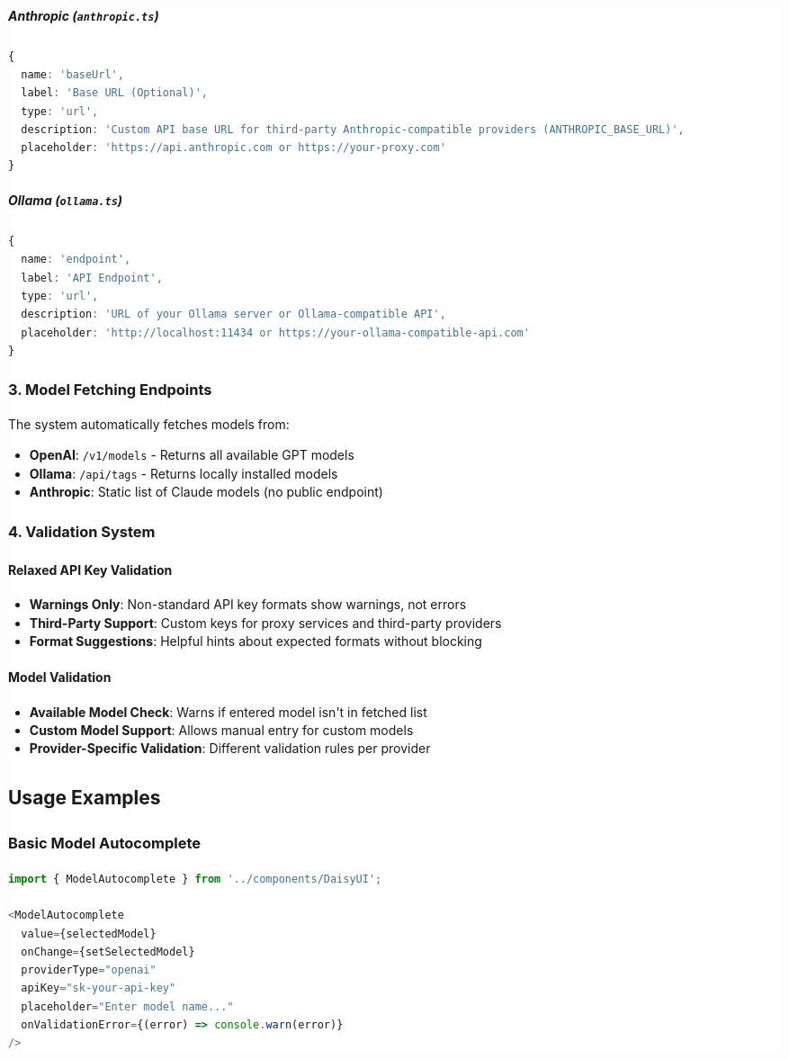 ##### Anthropic (`anthropic.ts`)
```typescript
{
  name: 'baseUrl',
  label: 'Base URL (Optional)',
  type: 'url',
  description: 'Custom API base URL for third-party Anthropic-compatible providers (ANTHROPIC_BASE_URL)',
  placeholder: 'https://api.anthropic.com or https://your-proxy.com'
}
```

##### Ollama (`ollama.ts`)
```typescript
{
  name: 'endpoint',
  label: 'API Endpoint',
  type: 'url',
  description: 'URL of your Ollama server or Ollama-compatible API',
  placeholder: 'http://localhost:11434 or https://your-ollama-compatible-api.com'
}
```

### 3. Model Fetching Endpoints

The system automatically fetches models from:

- **OpenAI**: `/v1/models` - Returns all available GPT models
- **Ollama**: `/api/tags` - Returns locally installed models
- **Anthropic**: Static list of Claude models (no public endpoint)

### 4. Validation System

#### Relaxed API Key Validation
- **Warnings Only**: Non-standard API key formats show warnings, not errors
- **Third-Party Support**: Custom keys for proxy services and third-party providers
- **Format Suggestions**: Helpful hints about expected formats without blocking

#### Model Validation
- **Available Model Check**: Warns if entered model isn't in fetched list
- **Custom Model Support**: Allows manual entry for custom models
- **Provider-Specific Validation**: Different validation rules per provider

## Usage Examples

### Basic Model Autocomplete

```typescript
import { ModelAutocomplete } from '../components/DaisyUI';

<ModelAutocomplete
  value={selectedModel}
  onChange={setSelectedModel}
  providerType="openai"
  apiKey="sk-your-api-key"
  placeholder="Enter model name..."
  onValidationError={(error) => console.warn(error)}
/>
```
